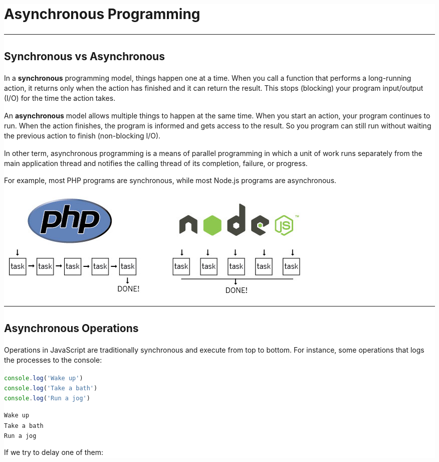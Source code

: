 # Asynchronous Programming

---

## Synchronous vs Asynchronous

In a **synchronous** programming model, things happen one at a time. When you call a function that performs a long-running action, it returns only when the action has finished and it can return the result. This stops (blocking) your program input/output (I/O) for the time the action takes.

An **asynchronous** model allows multiple things to happen at the same time. When you start an action, your program continues to run. When the action finishes, the program is informed and gets access to the result. So you program can still run without waiting the previous action to finish (non-blocking I/O).

In other term, asynchronous programming is a means of parallel programming in which a unit of work runs separately from the main application thread and notifies the calling thread of its completion, failure, or progress.

For example, most PHP programs are synchronous, while most Node.js programs are asynchronous.

![](images/php-vs-nodejs.jpg)

---

## Asynchronous Operations

Operations in JavaScript are traditionally synchronous and execute from top to bottom. For instance, some operations that logs the processes to the console:

```js
console.log('Wake up')
console.log('Take a bath')
console.log('Run a jog')
```

```txt
Wake up
Take a bath
Run a jog
```

If we try to delay one of them:
